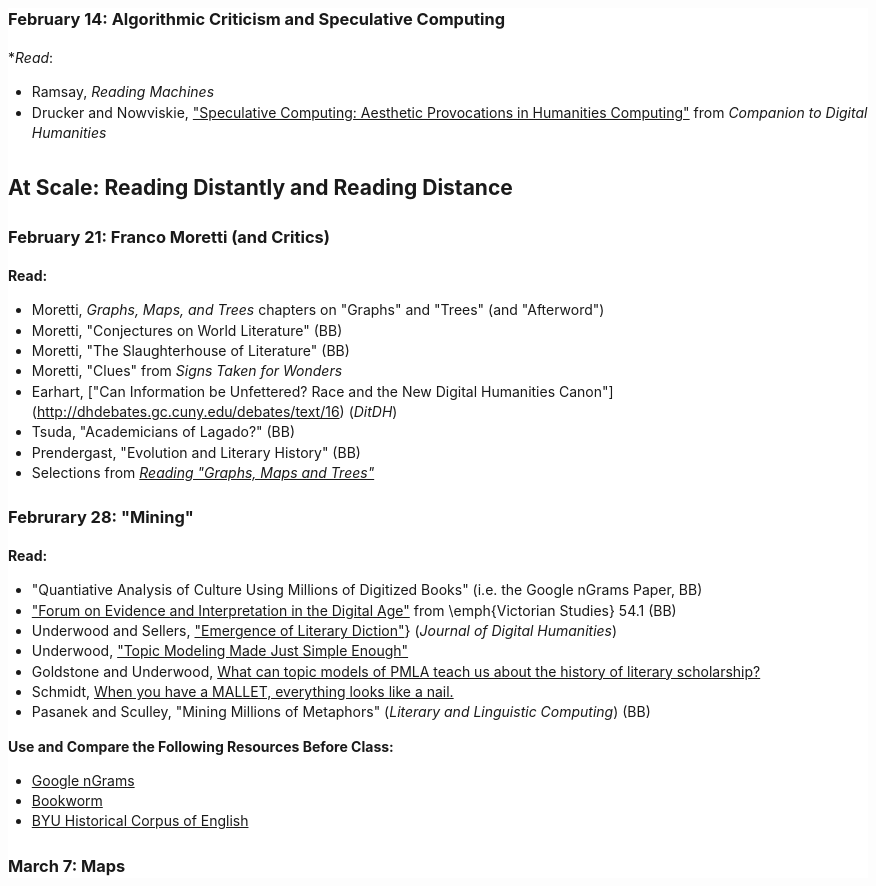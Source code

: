 ### February 14: Algorithmic Criticism and Speculative Computing

**Read*:

- Ramsay, *Reading Machines*
- Drucker and Nowviskie, ["Speculative Computing: Aesthetic Provocations in Humanities Computing"](http://www.digitalhumanities.org/companion/view?docId=blackwell/9781405103213/9781405103213.xml\&chunk.id=ss1-4-10) from *Companion to Digital Humanities*

## At Scale: Reading Distantly and Reading Distance

### February 21: Franco Moretti (and Critics)

**Read:**

- Moretti, *Graphs, Maps, and Trees* chapters on "Graphs" and "Trees" (and "Afterword")
- Moretti, "Conjectures on World Literature" (BB)
- Moretti, "The Slaughterhouse of Literature" (BB)
- Moretti, "Clues" from *Signs Taken for Wonders*
- Earhart, ["Can Information be Unfettered? Race and the New Digital Humanities Canon"] (http://dhdebates.gc.cuny.edu/debates/text/16) (*DitDH*)
- Tsuda, "Academicians of Lagado?" (BB)
- Prendergast, "Evolution and Literary History" (BB)
- Selections from [*Reading "Graphs, Maps and Trees"*](http://www.parlorpress.com/moretti)

### Februrary 28: "Mining"

**Read:**

- "Quantiative Analysis of Culture Using Millions of Digitized Books" (i.e. the Google nGrams Paper, BB)
- ["Forum on Evidence and Interpretation in the Digital Age"](http://muse.jhu.edu/journals/victorian_studies/toc/vic.54.1.html) from \emph{Victorian Studies} 54.1 (BB)
- Underwood and Sellers, ["Emergence of Literary Diction"](http://journalofdigitalhumanities.org/1-2/the-emergence-of-literary-diction-by-ted-underwood-and-jordan-sellers/)} (*Journal of Digital Humanities*)
- Underwood, ["Topic Modeling Made Just Simple Enough"](http://tedunderwood.com/2012/04/07/topic-modeling-made-just-simple-enough/)
- Goldstone and Underwood, [What can topic models of PMLA teach us about the history of literary scholarship?](http://tedunderwood.com/2012/12/14/what-can-topic-models-of-pmla-teach-us-about-the-history-of-literary-scholarship/)
- Schmidt, [When you have a MALLET, everything looks like a nail.](http://sappingattention.blogspot.com/2012/11/when-you-have-mallet-everything-looks.html)
- Pasanek and Sculley, "Mining Millions of Metaphors" (*Literary and Linguistic Computing*) (BB)

**Use and Compare the Following Resources Before Class:**

- [Google nGrams](http://books.google.com/ngrams/)
- [Bookworm](http://bookworm.culturomics.org/)
- [BYU Historical Corpus of English](http://corpus.byu.edu/coca/)

### March 7: Maps
